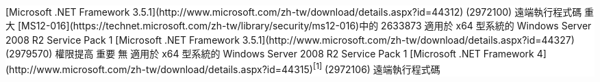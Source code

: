 </td>
<td style="border:1px solid black;">
[Microsoft .NET Framework 3.5.1](http://www.microsoft.com/zh-tw/download/details.aspx?id=44312)  
(2972100)

</td>
<td style="border:1px solid black;">
遠端執行程式碼

</td>
<td style="border:1px solid black;">
重大

</td>
<td style="border:1px solid black;">
[MS12-016](https://technet.microsoft.com/zh-tw/library/security/ms12-016)中的 2633873

</td>
</tr>
<tr>
<td style="border:1px solid black;">
適用於 x64 型系統的 Windows Server 2008 R2 Service Pack 1

</td>
<td style="border:1px solid black;">
[Microsoft .NET Framework 3.5.1](http://www.microsoft.com/zh-tw/download/details.aspx?id=44327)  
(2979570)

</td>
<td style="border:1px solid black;">
權限提高

</td>
<td style="border:1px solid black;">
重要

</td>
<td style="border:1px solid black;">
無

</td>
</tr>
<tr>
<td style="border:1px solid black;">
適用於 x64 型系統的 Windows Server 2008 R2 Service Pack 1

</td>
<td style="border:1px solid black;">
[Microsoft .NET Framework 4](http://www.microsoft.com/zh-tw/download/details.aspx?id=44315)<sup>[1]</sup>
(2972106)

</td>
<td style="border:1px solid black;">
遠端執行程式碼
